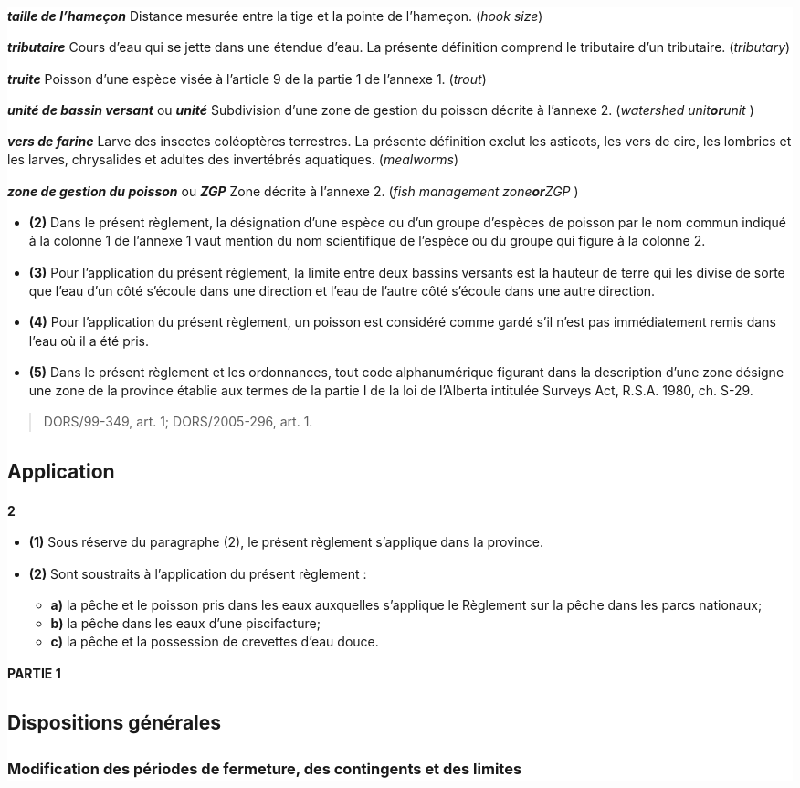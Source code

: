 ***taille de l’hameçon*** Distance mesurée entre la tige et la pointe de l’hameçon. (*hook size*)

***tributaire*** Cours d’eau qui se jette dans une étendue d’eau. La présente définition comprend le tributaire d’un tributaire. (*tributary*)

***truite*** Poisson d’une espèce visée à l’article 9 de la partie 1 de l’annexe 1. (*trout*)

***unité de bassin versant*** ou ***unité*** Subdivision d’une zone de gestion du poisson décrite à l’annexe 2. (*watershed unit**or**unit* )

***vers de farine*** Larve des insectes coléoptères terrestres. La présente définition exclut les asticots, les vers de cire, les lombrics et les larves, chrysalides et adultes des invertébrés aquatiques. (*mealworms*)

***zone de gestion du poisson*** ou ***ZGP*** Zone décrite à l’annexe 2. (*fish management zone**or**ZGP* )

- **(2)** Dans le présent règlement, la désignation d’une espèce ou d’un groupe d’espèces de poisson par le nom commun indiqué à la colonne 1 de l’annexe 1 vaut mention du nom scientifique de l’espèce ou du groupe qui figure à la colonne 2.

- **(3)** Pour l’application du présent règlement, la limite entre deux bassins versants est la hauteur de terre qui les divise de sorte que l’eau d’un côté s’écoule dans une direction et l’eau de l’autre côté s’écoule dans une autre direction.

- **(4)** Pour l’application du présent règlement, un poisson est considéré comme gardé s’il n’est pas immédiatement remis dans l’eau où il a été pris.

- **(5)** Dans le présent règlement et les ordonnances, tout code alphanumérique figurant dans la description d’une zone désigne une zone de la province établie aux termes de la partie I de la loi de l’Alberta intitulée Surveys Act, R.S.A. 1980, ch. S-29.
> DORS/99-349, art. 1; DORS/2005-296, art. 1.





## Application


**2** 

- **(1)** Sous réserve du paragraphe (2), le présent règlement s’applique dans la province.

- **(2)** Sont soustraits à l’application du présent règlement :
	- **a)** la pêche et le poisson pris dans les eaux auxquelles s’applique le Règlement sur la pêche dans les parcs nationaux;
	- **b)** la pêche dans les eaux d’une piscifacture;
	- **c)** la pêche et la possession de crevettes d’eau douce.




**PARTIE 1** 
## Dispositions générales



### Modification des périodes de fermeture, des contingents et des limites
